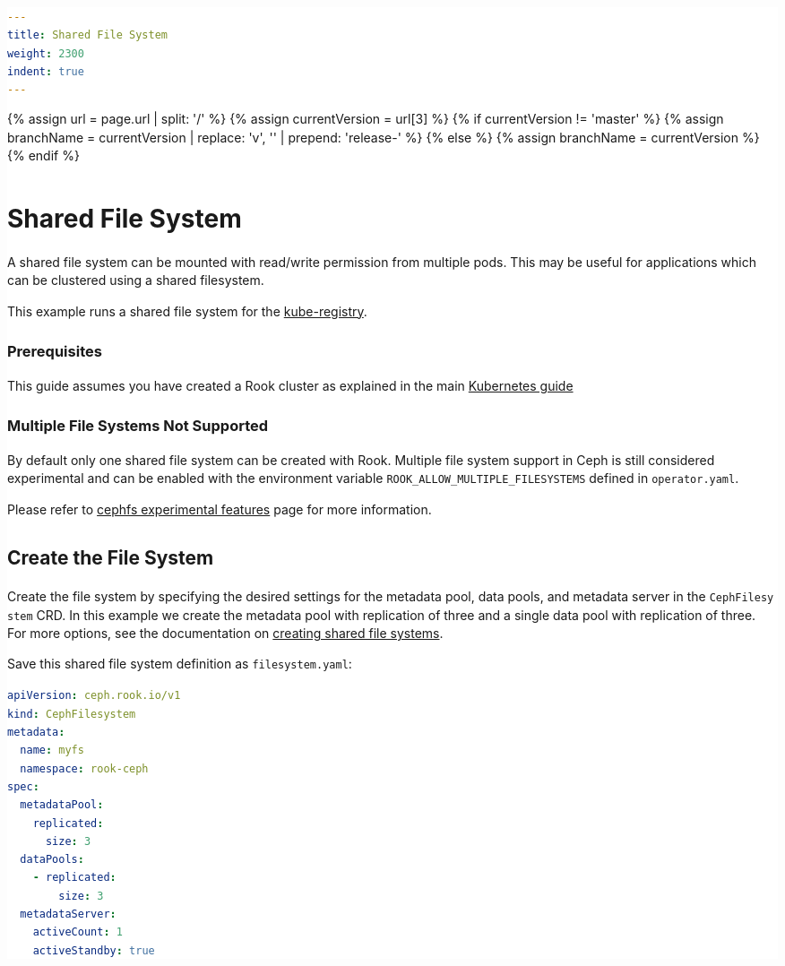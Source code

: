 ```yaml
---
title: Shared File System
weight: 2300
indent: true
---
```

{% assign url = page.url | split: '/' %}
{% assign currentVersion = url[3] %}
{% if currentVersion != 'master' %}
{% assign branchName = currentVersion | replace: 'v', '' | prepend: 'release-' %}
{% else %}
{% assign branchName = currentVersion %}
{% endif %}

# Shared File System

A shared file system can be mounted with read/write permission from multiple pods. This may be useful for applications which can be clustered using a shared filesystem.

This example runs a shared file system for the [kube-registry](https://github.com/kubernetes/kubernetes/tree/master/cluster/addons/registry).

### Prerequisites

This guide assumes you have created a Rook cluster as explained in the main [Kubernetes guide](ceph-quickstart.md)

### Multiple File Systems Not Supported

By default only one shared file system can be created with Rook. Multiple file system support in Ceph is still considered experimental and can be enabled with the environment variable `ROOK_ALLOW_MULTIPLE_FILESYSTEMS` defined in `operator.yaml`.

Please refer to [cephfs experimental features](http://docs.ceph.com/docs/master/cephfs/experimental-features/#multiple-filesystems-within-a-ceph-cluster) page for more information.

## Create the File System

Create the file system by specifying the desired settings for the metadata pool, data pools, and metadata server in the `CephFilesystem` CRD. In this example we create the metadata pool with replication of three and a single data pool with replication of three. For more options, see the documentation on [creating shared file systems](ceph-filesystem-crd.md).

Save this shared file system definition as `filesystem.yaml`:

```yaml
apiVersion: ceph.rook.io/v1
kind: CephFilesystem
metadata:
  name: myfs
  namespace: rook-ceph
spec:
  metadataPool:
    replicated:
      size: 3
  dataPools:
    - replicated:
        size: 3
  metadataServer:
    activeCount: 1
    activeStandby: true
```
